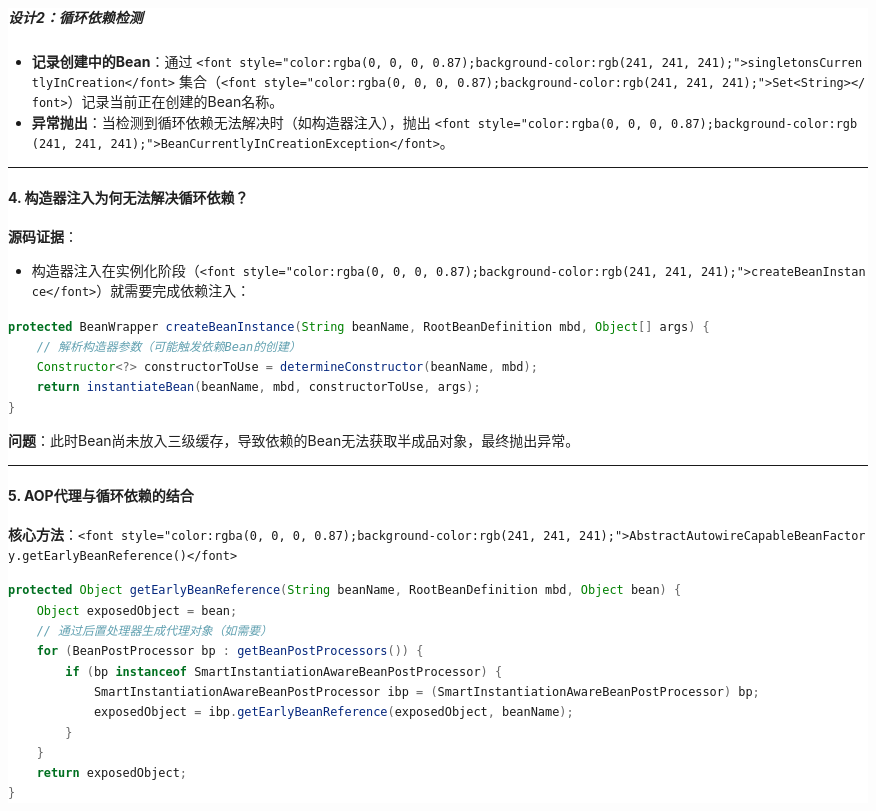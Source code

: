 ##### **<font style="color:rgba(0, 0, 0, 0.87);">设计2：循环依赖检测</font>**
+ **<font style="color:rgba(0, 0, 0, 0.87);">记录创建中的Bean</font>**<font style="color:rgba(0, 0, 0, 0.87);">：通过</font><font style="color:rgba(0, 0, 0, 0.87);"> </font>`<font style="color:rgba(0, 0, 0, 0.87);background-color:rgb(241, 241, 241);">singletonsCurrentlyInCreation</font>`<font style="color:rgba(0, 0, 0, 0.87);"> </font><font style="color:rgba(0, 0, 0, 0.87);">集合（</font>`<font style="color:rgba(0, 0, 0, 0.87);background-color:rgb(241, 241, 241);">Set<String></font>`<font style="color:rgba(0, 0, 0, 0.87);">）记录当前正在创建的Bean名称。</font>
+ **<font style="color:rgba(0, 0, 0, 0.87);">异常抛出</font>**<font style="color:rgba(0, 0, 0, 0.87);">：当检测到循环依赖无法解决时（如构造器注入），抛出</font><font style="color:rgba(0, 0, 0, 0.87);"> </font>`<font style="color:rgba(0, 0, 0, 0.87);background-color:rgb(241, 241, 241);">BeanCurrentlyInCreationException</font>`<font style="color:rgba(0, 0, 0, 0.87);">。</font>

---

#### **<font style="color:rgba(0, 0, 0, 0.87);">4. 构造器注入为何无法解决循环依赖？</font>**
**<font style="color:rgba(0, 0, 0, 0.87);">源码证据</font>**<font style="color:rgba(0, 0, 0, 0.87);">：</font>

+ <font style="color:rgba(0, 0, 0, 0.87);">构造器注入在实例化阶段（</font>`<font style="color:rgba(0, 0, 0, 0.87);background-color:rgb(241, 241, 241);">createBeanInstance</font>`<font style="color:rgba(0, 0, 0, 0.87);">）就需要完成依赖注入：</font>

```java
protected BeanWrapper createBeanInstance(String beanName, RootBeanDefinition mbd, Object[] args) {
    // 解析构造器参数（可能触发依赖Bean的创建）
    Constructor<?> constructorToUse = determineConstructor(beanName, mbd);
    return instantiateBean(beanName, mbd, constructorToUse, args);
}
```

**<font style="color:rgba(0, 0, 0, 0.87);">问题</font>**<font style="color:rgba(0, 0, 0, 0.87);">：此时Bean尚未放入三级缓存，导致依赖的Bean无法获取半成品对象，最终抛出异常。</font>

---

#### **<font style="color:rgba(0, 0, 0, 0.87);">5. AOP代理与循环依赖的结合</font>**
**<font style="color:rgba(0, 0, 0, 0.87);">核心方法</font>**<font style="color:rgba(0, 0, 0, 0.87);">：</font>`<font style="color:rgba(0, 0, 0, 0.87);background-color:rgb(241, 241, 241);">AbstractAutowireCapableBeanFactory.getEarlyBeanReference()</font>`

```java
protected Object getEarlyBeanReference(String beanName, RootBeanDefinition mbd, Object bean) {
    Object exposedObject = bean;
    // 通过后置处理器生成代理对象（如需要）
    for (BeanPostProcessor bp : getBeanPostProcessors()) {
        if (bp instanceof SmartInstantiationAwareBeanPostProcessor) {
            SmartInstantiationAwareBeanPostProcessor ibp = (SmartInstantiationAwareBeanPostProcessor) bp;
            exposedObject = ibp.getEarlyBeanReference(exposedObject, beanName);
        }
    }
    return exposedObject;
}
```

